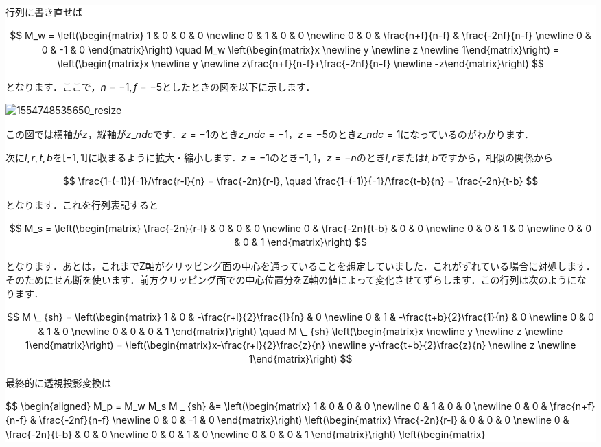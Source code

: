 行列に書き直せば

$$
    M_w = \left(\begin{matrix}
    1 & 0 & 0 & 0 \newline
    0 & 1 & 0 & 0 \newline
    0 & 0 & \frac{n+f}{n-f} & \frac{-2nf}{n-f} \newline
    0 & 0 & -1 & 0 \end{matrix}\right)
    \quad
    M_w \left(\begin{matrix}x \newline y \newline z \newline 1\end{matrix}\right) =
    \left(\begin{matrix}x \newline y \newline z\frac{n+f}{n-f}+\frac{-2nf}{n-f} \newline -z\end{matrix}\right)
$$

となります．ここで，$n=-1, f=-5$としたときの図を以下に示します．

![1554748535650_resize](https://storage.googleapis.com/zenn-user-upload/47h8ky78l55xbyttnebzwf9oje26)

この図では横軸が$z$，縦軸が$z \_ {ndc}$です．$z=-1$のとき$z \_ {ndc}=-1$，$z=-5$のとき$z \_ {ndc}=1$になっているのがわかります．

次に$l,r,t,b$を$[-1,1]$に収まるように拡大・縮小します．$z=-1$のとき$-1,1$，$z=-n$のとき$l,r$または$t,b$ですから，相似の関係から

$$
    \frac{1-(-1)}{-1}/\frac{r-l}{n} = \frac{-2n}{r-l}, \quad 
    \frac{1-(-1)}{-1}/\frac{t-b}{n} = \frac{-2n}{t-b}
$$

となります．これを行列表記すると

$$
    M_s = \left(\begin{matrix}
    \frac{-2n}{r-l} & 0 & 0 & 0 \newline
    0 & \frac{-2n}{t-b} & 0 & 0 \newline
    0 & 0 & 1 & 0 \newline
    0 & 0 & 0 & 1 \end{matrix}\right)
$$

となります．あとは，これまでZ軸がクリッピング面の中心を通っていることを想定していました．これがずれている場合に対処します．そのためにせん断を使います．前方クリッピング面での中心位置分をZ軸の値によって変化させてずらします．この行列は次のようになります．

$$
    M \_ {sh} = \left(\begin{matrix}
    1 & 0 & -\frac{r+l}{2}\frac{1}{n} & 0 \newline
    0 & 1 & -\frac{t+b}{2}\frac{1}{n} & 0 \newline
    0 & 0 & 1 & 0 \newline
    0 & 0 & 0 & 1 \end{matrix}\right)
    \quad
    M \_ {sh} \left(\begin{matrix}x \newline y \newline z \newline 1\end{matrix}\right) =
    \left(\begin{matrix}x-\frac{r+l}{2}\frac{z}{n} \newline y-\frac{t+b}{2}\frac{z}{n} \newline z \newline 1\end{matrix}\right)
$$

最終的に透視投影変換は

$$
    \begin{aligned}
    M_p = M_w M_s M \_ {sh} &= 
    \left(\begin{matrix}
    1 & 0 & 0 & 0 \newline
    0 & 1 & 0 & 0 \newline
    0 & 0 & \frac{n+f}{n-f} & \frac{-2nf}{n-f} \newline
    0 & 0 & -1 & 0 \end{matrix}\right)
    \left(\begin{matrix}
    \frac{-2n}{r-l} & 0 & 0 & 0 \newline
    0 & \frac{-2n}{t-b} & 0 & 0 \newline
    0 & 0 & 1 & 0 \newline
    0 & 0 & 0 & 1 \end{matrix}\right)
    \left(\begin{matrix}
